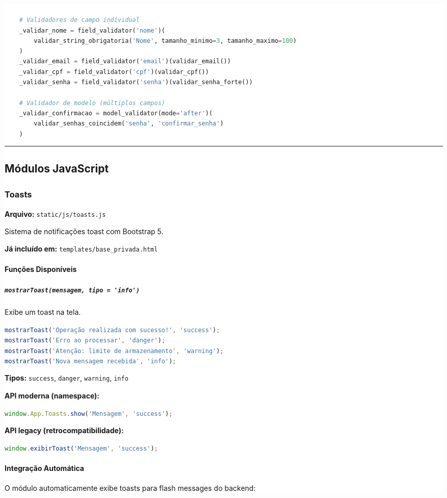 ```python

    # Validadores de campo individual
    _validar_nome = field_validator('nome')(
        validar_string_obrigatoria('Nome', tamanho_minimo=3, tamanho_maximo=100)
    )
    _validar_email = field_validator('email')(validar_email())
    _validar_cpf = field_validator('cpf')(validar_cpf())
    _validar_senha = field_validator('senha')(validar_senha_forte())

    # Validador de modelo (múltiplos campos)
    _validar_confirmacao = model_validator(mode='after')(
        validar_senhas_coincidem('senha', 'confirmar_senha')
    )
```

---

## Módulos JavaScript

### Toasts

**Arquivo:** `static/js/toasts.js`

Sistema de notificações toast com Bootstrap 5.

**Já incluído em:** `templates/base_privada.html`

#### Funções Disponíveis

##### `mostrarToast(mensagem, tipo = 'info')`

Exibe um toast na tela.

```javascript
mostrarToast('Operação realizada com sucesso!', 'success');
mostrarToast('Erro ao processar', 'danger');
mostrarToast('Atenção: limite de armazenamento', 'warning');
mostrarToast('Nova mensagem recebida', 'info');
```

**Tipos:** `success`, `danger`, `warning`, `info`

**API moderna (namespace):**
```javascript
window.App.Toasts.show('Mensagem', 'success');
```

**API legacy (retrocompatibilidade):**
```javascript
window.exibirToast('Mensagem', 'success');
```

#### Integração Automática

O módulo automaticamente exibe toasts para flash messages do backend:
